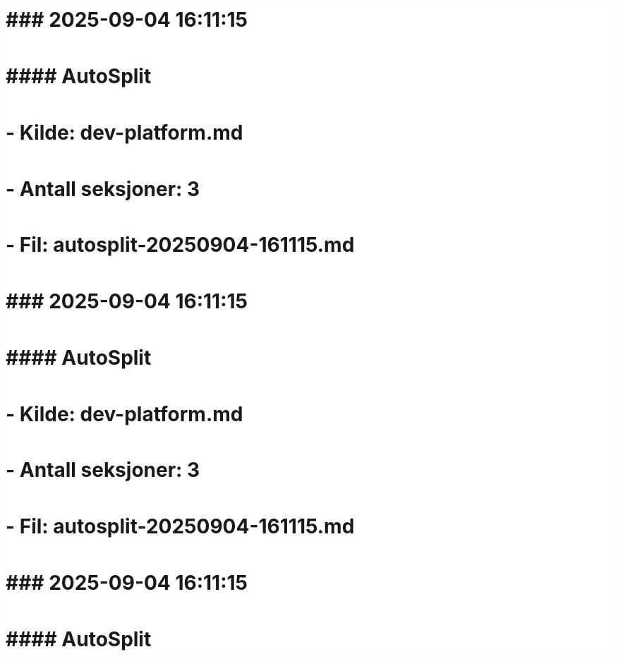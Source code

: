 #

# \### 2025-09-04 16:11:15

# \#### AutoSplit

# \- Kilde: dev-platform.md

# \- Antall seksjoner: 3

# \- Fil: autosplit-20250904-161115.md

#

#

#

#

# \### 2025-09-04 16:11:15

# \#### AutoSplit

# \- Kilde: dev-platform.md

# \- Antall seksjoner: 3

# \- Fil: autosplit-20250904-161115.md

#

#

#

#

# \### 2025-09-04 16:11:15

# \#### AutoSplit
